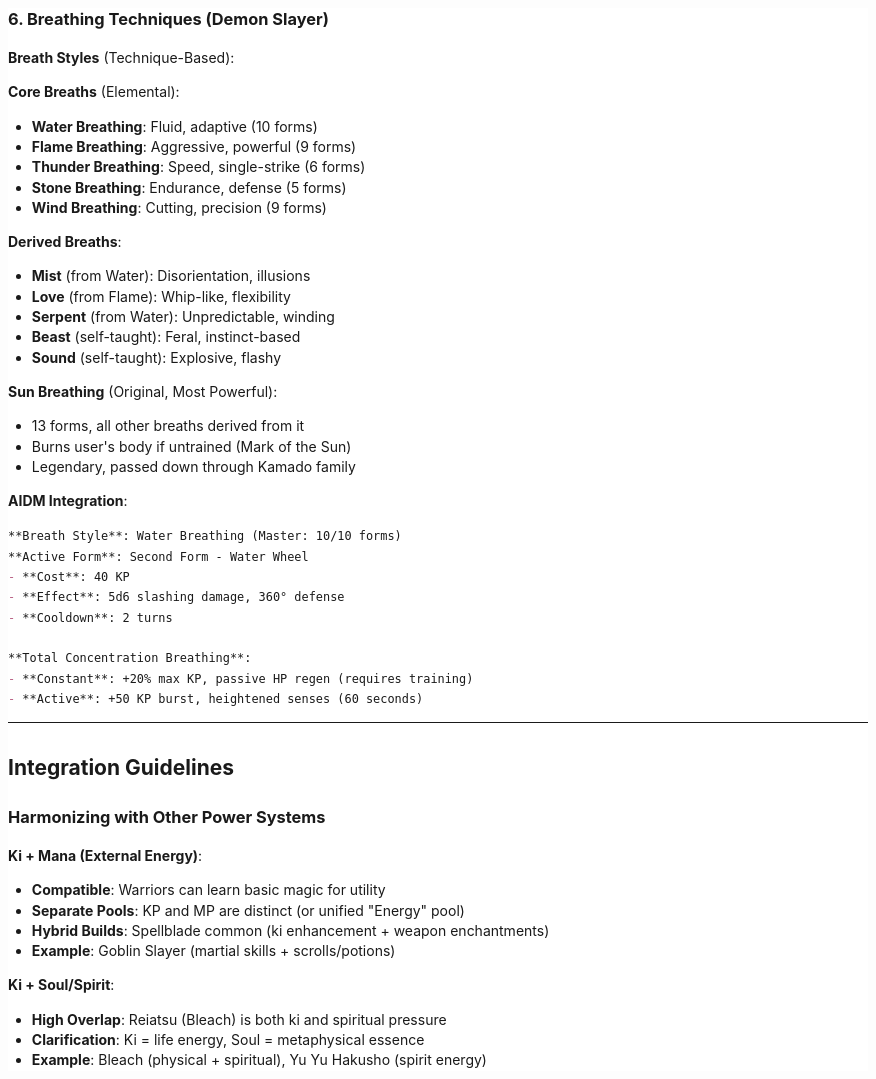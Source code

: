 
### 6. Breathing Techniques (Demon Slayer)

**Breath Styles** (Technique-Based):

**Core Breaths** (Elemental):
- **Water Breathing**: Fluid, adaptive (10 forms)
- **Flame Breathing**: Aggressive, powerful (9 forms)
- **Thunder Breathing**: Speed, single-strike (6 forms)
- **Stone Breathing**: Endurance, defense (5 forms)
- **Wind Breathing**: Cutting, precision (9 forms)

**Derived Breaths**:
- **Mist** (from Water): Disorientation, illusions
- **Love** (from Flame): Whip-like, flexibility
- **Serpent** (from Water): Unpredictable, winding
- **Beast** (self-taught): Feral, instinct-based
- **Sound** (self-taught): Explosive, flashy

**Sun Breathing** (Original, Most Powerful):
- 13 forms, all other breaths derived from it
- Burns user's body if untrained (Mark of the Sun)
- Legendary, passed down through Kamado family

**AIDM Integration**:
```markdown
**Breath Style**: Water Breathing (Master: 10/10 forms)
**Active Form**: Second Form - Water Wheel
- **Cost**: 40 KP
- **Effect**: 5d6 slashing damage, 360° defense
- **Cooldown**: 2 turns

**Total Concentration Breathing**:
- **Constant**: +20% max KP, passive HP regen (requires training)
- **Active**: +50 KP burst, heightened senses (60 seconds)
```

---

## Integration Guidelines

### Harmonizing with Other Power Systems

**Ki + Mana (External Energy)**:
- **Compatible**: Warriors can learn basic magic for utility
- **Separate Pools**: KP and MP are distinct (or unified "Energy" pool)
- **Hybrid Builds**: Spellblade common (ki enhancement + weapon enchantments)
- **Example**: Goblin Slayer (martial skills + scrolls/potions)

**Ki + Soul/Spirit**:
- **High Overlap**: Reiatsu (Bleach) is both ki and spiritual pressure
- **Clarification**: Ki = life energy, Soul = metaphysical essence
- **Example**: Bleach (physical + spiritual), Yu Yu Hakusho (spirit energy)

